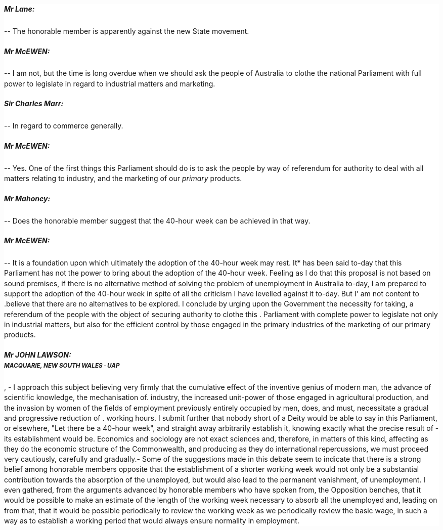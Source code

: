 ##### Mr Lane:

-- The honorable member is apparently against the new State movement. 

##### Mr McEWEN:

-- I am not, but the time is long overdue when we should ask the people of Australia to clothe the national Parliament with full power to legislate in regard to industrial matters and marketing. 

##### Sir Charles Marr:

-- In regard to commerce generally. 

##### Mr McEWEN:

-- Yes. One of the first things this Parliament should do is to ask the people by way of referendum for authority to deal with all matters relating to industry, and the marketing of our  *primary*  products. 

##### Mr Mahoney:

-- Does the honorable member suggest that the 40-hour week can be achieved in that way. 

##### Mr McEWEN:

-- It is a foundation upon which ultimately the adoption of the 40-hour week may rest. It* has been said to-day that this Parliament has not the power to bring about the adoption of the 40-hour week. Feeling as I do that this proposal is not based on sound premises, if there is no alternative method of solving the problem of unemployment in Australia to-day, I am prepared to support the adoption of the 40-hour week in spite of all the criticism I have levelled against it to-day. But I' am not content  to .believe that there are no alternatives to be explored. I conclude by urging upon the Government the necessity for taking, a referendum of the people with the object of securing authority to clothe this . Parliament with complete power to legislate not only in industrial matters, but also for the efficient control by those engaged in the primary industries of the marketing of our primary products. 

##### Mr JOHN LAWSON:<br><small class="text-muted">MACQUARIE, NEW SOUTH WALES &middot; UAP</small>

, - I approach this subject believing very firmly that the cumulative effect of the inventive genius of modern man, the advance of scientific knowledge, the mechanisation of. industry, the increased unit-power of those engaged in agricultural production, and the invasion by women of the fields of employment previously entirely occupied by men, does, and must, necessitate a gradual and progressive reduction of . working hours. I submit further that nobody short of a Deity would be able to say in this Parliament, or elsewhere, "Let there be a 40-hour week", and straight away arbitrarily establish it, knowing exactly what the precise result of - its establishment would be. Economics and sociology are not exact sciences and, therefore, in matters of this kind, affecting as they do the economic structure of the Commonwealth, and producing as they do international repercussions, we must proceed very cautiously, carefully and gradually.- Some of the suggestions made in this debate seem to indicate that there is a strong belief among honorable members opposite that the establishment of a shorter working week would not only be a substantial contribution towards the absorption of the unemployed, but would also lead to the permanent vanishment, of unemployment. I even gathered, from the arguments advanced by honorable members who have spoken from, the Opposition benches, that it would be possible to make an estimate of the length of the working week necessary to absorb all the unemployed and, leading on from that, that it would be possible periodically to review the working week as we periodically review the basic wage, in such a way as to establish a working period that would always ensure normality in  employment. 
